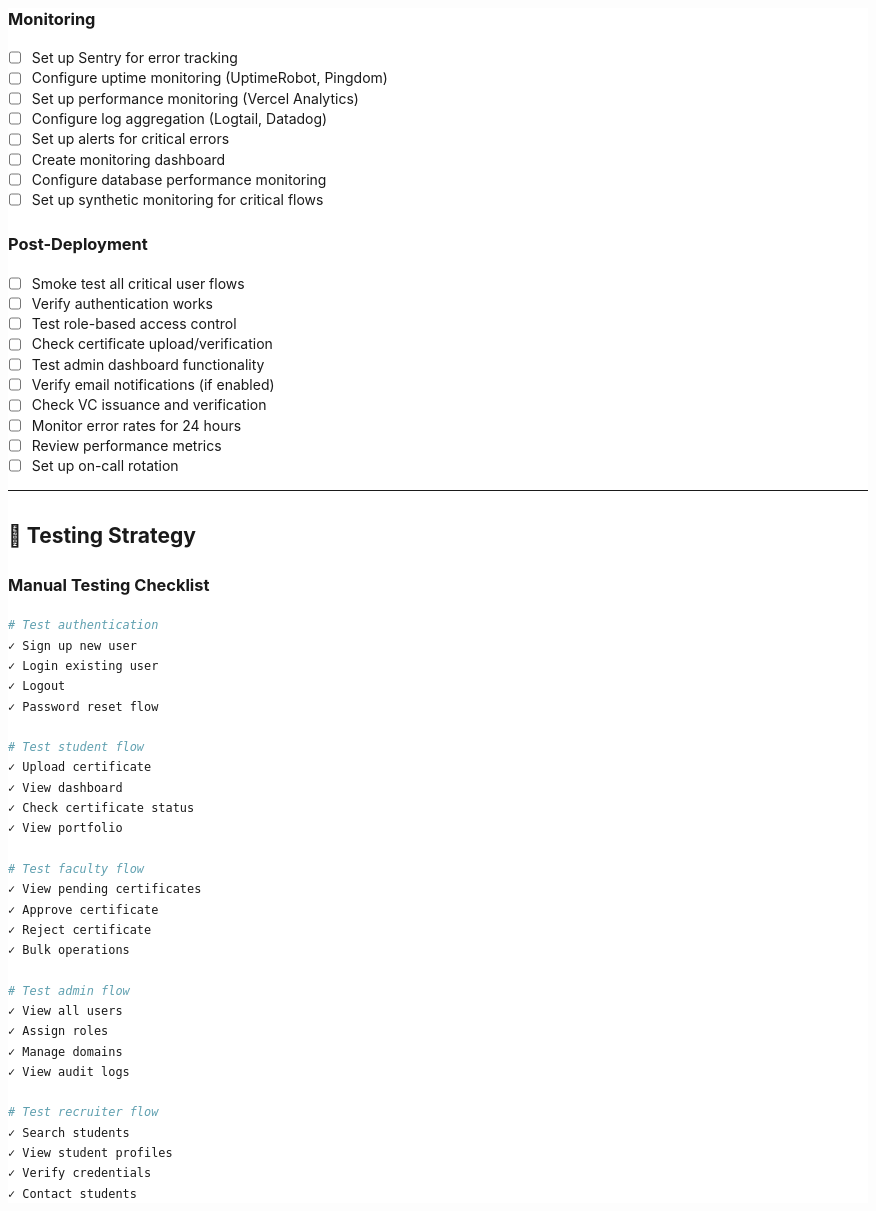 ### Monitoring
- [ ] Set up Sentry for error tracking
- [ ] Configure uptime monitoring (UptimeRobot, Pingdom)
- [ ] Set up performance monitoring (Vercel Analytics)
- [ ] Configure log aggregation (Logtail, Datadog)
- [ ] Set up alerts for critical errors
- [ ] Create monitoring dashboard
- [ ] Configure database performance monitoring
- [ ] Set up synthetic monitoring for critical flows

### Post-Deployment
- [ ] Smoke test all critical user flows
- [ ] Verify authentication works
- [ ] Test role-based access control
- [ ] Check certificate upload/verification
- [ ] Test admin dashboard functionality
- [ ] Verify email notifications (if enabled)
- [ ] Check VC issuance and verification
- [ ] Monitor error rates for 24 hours
- [ ] Review performance metrics
- [ ] Set up on-call rotation

---

## 🧪 Testing Strategy

### Manual Testing Checklist
```bash
# Test authentication
✓ Sign up new user
✓ Login existing user
✓ Logout
✓ Password reset flow

# Test student flow
✓ Upload certificate
✓ View dashboard
✓ Check certificate status
✓ View portfolio

# Test faculty flow
✓ View pending certificates
✓ Approve certificate
✓ Reject certificate
✓ Bulk operations

# Test admin flow
✓ View all users
✓ Assign roles
✓ Manage domains
✓ View audit logs

# Test recruiter flow
✓ Search students
✓ View student profiles
✓ Verify credentials
✓ Contact students
```
